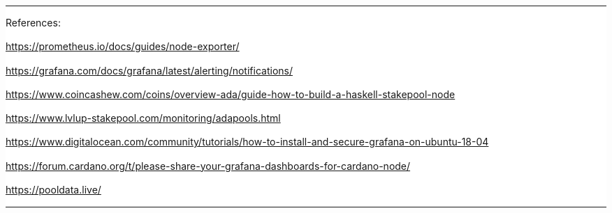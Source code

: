  

 

 

 

*********************************************************************

References:

https://prometheus.io/docs/guides/node-exporter/

https://grafana.com/docs/grafana/latest/alerting/notifications/

https://www.coincashew.com/coins/overview-ada/guide-how-to-build-a-haskell-stakepool-node

https://www.lvlup-stakepool.com/monitoring/adapools.html

https://www.digitalocean.com/community/tutorials/how-to-install-and-secure-grafana-on-ubuntu-18-04

https://forum.cardano.org/t/please-share-your-grafana-dashboards-for-cardano-node/

https://pooldata.live/

*********************************************************************

